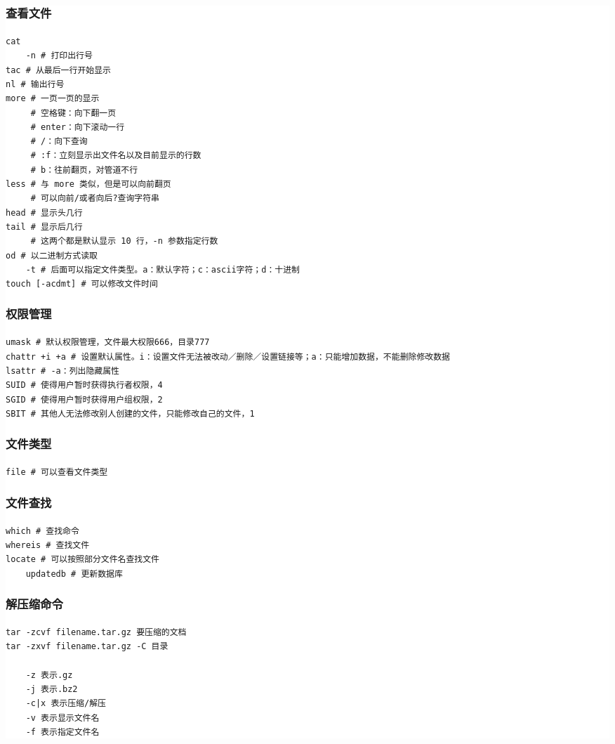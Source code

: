 ### 查看文件

```shell
cat
	-n # 打印出行号
tac # 从最后一行开始显示
nl # 输出行号
more # 一页一页的显示
	 # 空格键：向下翻一页
	 # enter：向下滚动一行
	 # /：向下查询
	 # :f：立刻显示出文件名以及目前显示的行数
	 # b：往前翻页，对管道不行
less # 与 more 类似，但是可以向前翻页
	 # 可以向前/或者向后?查询字符串
head # 显示头几行
tail # 显示后几行
	 # 这两个都是默认显示 10 行，-n 参数指定行数
od # 以二进制方式读取
	-t # 后面可以指定文件类型。a：默认字符；c：ascii字符；d：十进制
touch [-acdmt] # 可以修改文件时间
```

### 权限管理

```shell
umask # 默认权限管理，文件最大权限666，目录777
chattr +i +a # 设置默认属性。i：设置文件无法被改动／删除／设置链接等；a：只能增加数据，不能删除修改数据
lsattr # -a：列出隐藏属性
SUID # 使得用户暂时获得执行者权限，4
SGID # 使得用户暂时获得用户组权限，2
SBIT # 其他人无法修改别人创建的文件，只能修改自己的文件，1
```

### 文件类型

```shell
file # 可以查看文件类型
```

### 文件查找

```shell
which # 查找命令
whereis # 查找文件
locate # 可以按照部分文件名查找文件
	updatedb # 更新数据库
```

### 解压缩命令

```
tar -zcvf filename.tar.gz 要压缩的文档
tar -zxvf filename.tar.gz -C 目录

	-z 表示.gz
	-j 表示.bz2
	-c|x 表示压缩/解压
	-v 表示显示文件名
	-f 表示指定文件名
```
